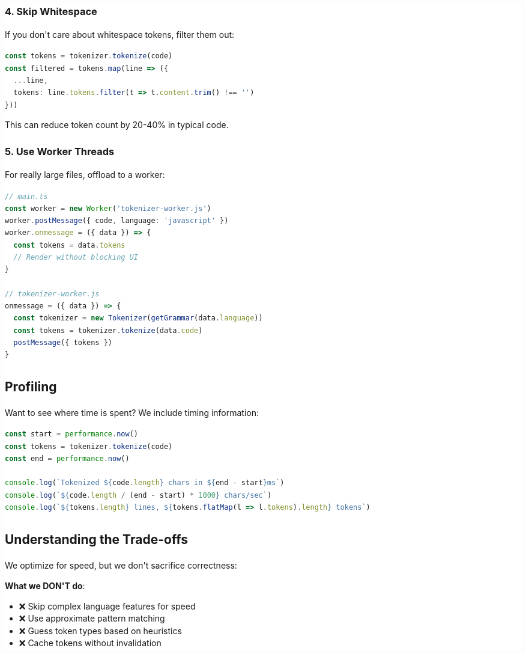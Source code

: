 ### 4. Skip Whitespace

If you don't care about whitespace tokens, filter them out:

```typescript
const tokens = tokenizer.tokenize(code)
const filtered = tokens.map(line => ({
  ...line,
  tokens: line.tokens.filter(t => t.content.trim() !== '')
}))
```

This can reduce token count by 20-40% in typical code.

### 5. Use Worker Threads

For really large files, offload to a worker:

```typescript
// main.ts
const worker = new Worker('tokenizer-worker.js')
worker.postMessage({ code, language: 'javascript' })
worker.onmessage = ({ data }) => {
  const tokens = data.tokens
  // Render without blocking UI
}

// tokenizer-worker.js
onmessage = ({ data }) => {
  const tokenizer = new Tokenizer(getGrammar(data.language))
  const tokens = tokenizer.tokenize(data.code)
  postMessage({ tokens })
}
```

## Profiling

Want to see where time is spent? We include timing information:

```typescript
const start = performance.now()
const tokens = tokenizer.tokenize(code)
const end = performance.now()

console.log(`Tokenized ${code.length} chars in ${end - start}ms`)
console.log(`${code.length / (end - start) * 1000} chars/sec`)
console.log(`${tokens.length} lines, ${tokens.flatMap(l => l.tokens).length} tokens`)
```

## Understanding the Trade-offs

We optimize for speed, but we don't sacrifice correctness:

**What we DON'T do**:
- ❌ Skip complex language features for speed
- ❌ Use approximate pattern matching
- ❌ Guess token types based on heuristics
- ❌ Cache tokens without invalidation
